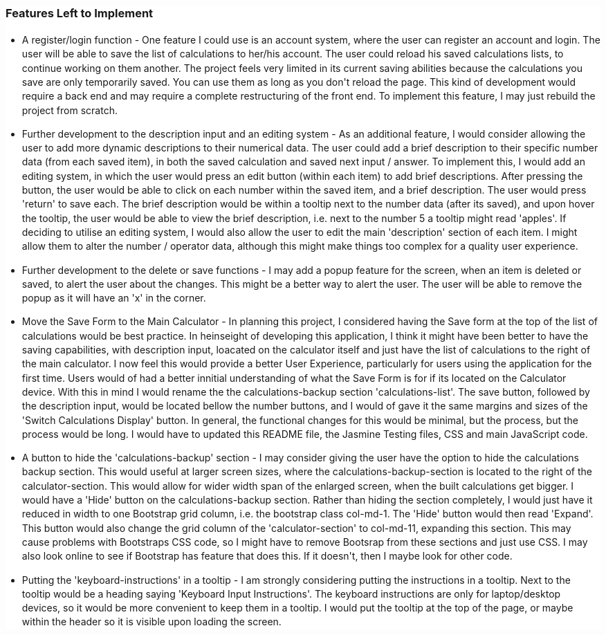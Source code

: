 ### Features Left to Implement

- A register/login function - One feature I could use is an account system, where the user can register an account and login. The user will be able to save the list of calculations to her/his account. The user could reload his saved calculations lists, to continue working on them another. The project feels very limited in its current saving abilities because the calculations you save are only temporarily saved. You can use them as long as you don't reload the page. This kind of development would require a back end and may require a complete restructuring of the front end. To implement this feature, I may just rebuild the project from scratch. 

- Further development to the description input and an editing system - As an additional feature, I would consider allowing the user to add more dynamic descriptions to their numerical data. The user could add a brief description to their specific number data (from each saved item), in both the saved calculation and saved next input / answer. To implement this, I would add an editing system, in which the user would press an edit button (within each item) to add brief descriptions. After pressing the button, the user would be able to click on each number within the saved item, and a brief description. The user would press 'return' to save each. The brief description would be within a tooltip next to the number data (after its saved), and upon hover the tooltip, the user would be able to view the brief description, i.e. next to the number 5 a tooltip might read 'apples'. If deciding to utilise an editing system, I would also allow the user to edit the main 'description' section of each item. I might allow them to alter the number / operator data, although this might make things too complex for a quality user experience.

- Further development to the delete or save functions - I may add a popup feature for the screen, when an item is deleted or saved, to alert the user about the changes. This might be a better way to alert the user. The user will be able to remove the popup as it will have an 'x' in the corner.

- Move the Save Form to the Main Calculator - In planning this project, I considered having the Save form at the top of the list of calculations would be best practice. In heinseight of developing this application, I think it might have been better to have the saving capabilities, with description input, loacated on the calculator itself and just have the list of calculations to the right of the main calculator. I now feel this would provide a better User Experience, particularly for users using the application for the first time. Users would of had a better innitial understanding of what the Save Form is for if its located on the Calculator device. With this in mind I would rename the the calculations-backup section 'calculations-list'. The save button, followed by the description input, would be located bellow the number buttons, and I would of gave it the same margins and sizes of the 'Switch Calculations Display' button. In general, the functional changes for this would be minimal, but the process, but the process would be long. I would have to updated this README file, the Jasmine Testing files, CSS and main JavaScript code.

- A button to hide the 'calculations-backup' section - I may consider giving the user have the option to hide the calculations backup section. This would useful at larger screen sizes, where the calculations-backup-section is located to the right of the calculator-section. This would allow for wider width span of the enlarged screen, when the built calculations get bigger. I would have a 'Hide' button on the calculations-backup section. Rather than hiding the section completely, I would just have it reduced in width to one Bootstrap grid column, i.e. the bootstrap class col-md-1. The 'Hide' button would then read 'Expand'. This button would also change the grid column of the 'calculator-section' to col-md-11, expanding this section. This may cause problems with Bootstraps CSS code, so I might have to remove Bootsrap from these sections and just use CSS. I may also look online to see if Bootstrap has feature that does this. If it doesn't, then I maybe look for other code.

- Putting the 'keyboard-instructions' in a tooltip - I am strongly considering putting the instructions in a tooltip. Next to the tooltip would be a heading saying 'Keyboard Input Instructions'. The keyboard instructions are only for laptop/desktop devices, so it would be more convenient to keep them in a tooltip. I would put the tooltip at the top of the page, or maybe within the header so it is visible upon loading the screen.
